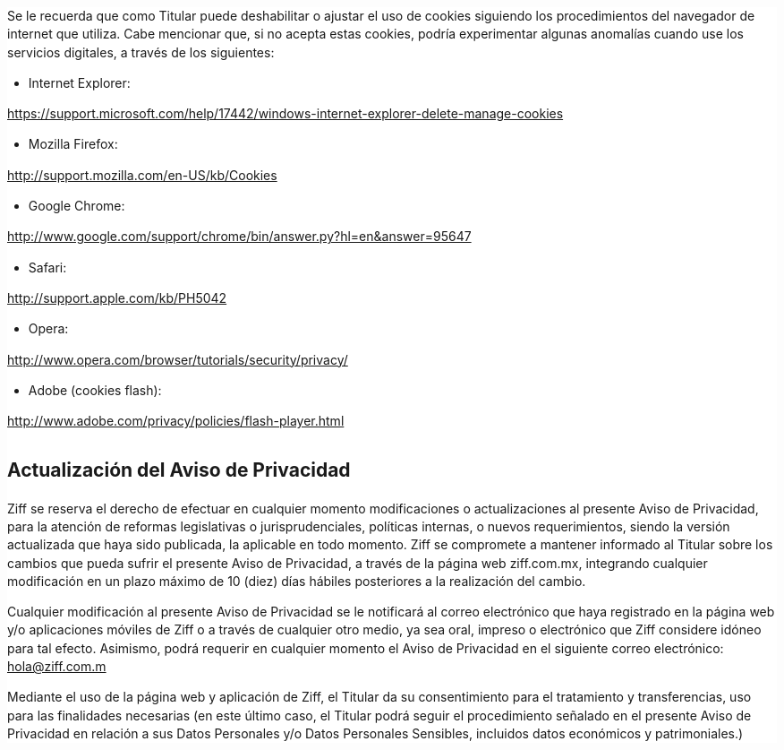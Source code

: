 Se le recuerda que como Titular puede deshabilitar o ajustar el uso de cookies siguiendo los procedimientos del navegador de internet que utiliza. Cabe mencionar que, si no acepta estas cookies, podría experimentar algunas anomalías cuando use los servicios digitales, a través de los siguientes:

- Internet Explorer:

https://support.microsoft.com/help/17442/windows-internet-explorer-delete-manage-cookies

- Mozilla Firefox:

http://support.mozilla.com/en-US/kb/Cookies

- Google Chrome:

http://www.google.com/support/chrome/bin/answer.py?hl=en&answer=95647

- Safari:

http://support.apple.com/kb/PH5042

- Opera:

http://www.opera.com/browser/tutorials/security/privacy/

- Adobe (cookies flash):

http://www.adobe.com/privacy/policies/flash-player.html

## **Actualización del Aviso de Privacidad**<a name="actualizacion-del-aviso-de-privacidad"></a>

Ziff se reserva el derecho de efectuar en cualquier momento modificaciones o actualizaciones al presente Aviso de Privacidad, para la atención de reformas legislativas o jurisprudenciales, políticas internas, o nuevos requerimientos, siendo la versión actualizada que haya sido publicada, la aplicable en todo momento. Ziff se compromete a mantener informado al Titular sobre los cambios que pueda sufrir el presente Aviso de Privacidad, a través de la página web ziff.com.mx, integrando cualquier modificación en un plazo máximo de 10 (diez) días hábiles posteriores a la realización del cambio.

Cualquier modificación al presente Aviso de Privacidad se le notificará al correo electrónico que haya registrado en la página web y/o aplicaciones móviles de Ziff o a través de cualquier otro medio, ya sea oral, impreso o electrónico que Ziff considere idóneo para tal efecto. Asimismo, podrá requerir en cualquier momento el Aviso de Privacidad en el siguiente correo electrónico: hola@ziff.com.m

Mediante el uso de la página web y aplicación de Ziff, el Titular da su consentimiento para el tratamiento y transferencias, uso para las finalidades necesarias (en este último caso, el Titular podrá seguir el procedimiento señalado en el presente Aviso de Privacidad en relación a sus Datos Personales y/o Datos Personales Sensibles, incluidos datos económicos y patrimoniales.)